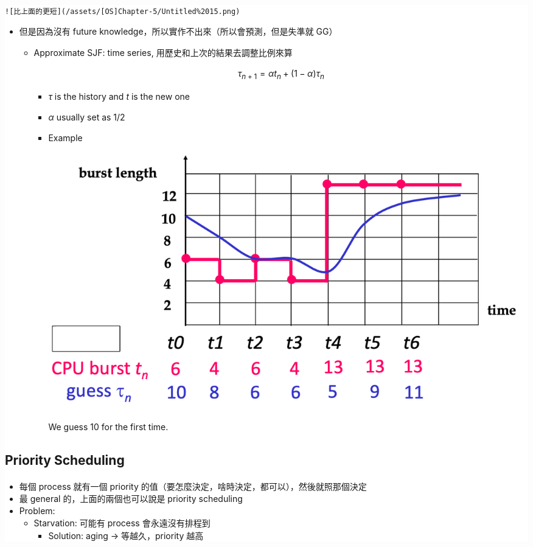     ![比上面的更短](/assets/[OS]Chapter-5/Untitled%2015.png)
    
- 但是因為沒有 future knowledge，所以實作不出來（所以會預測，但是失準就 GG）
    - Approximate SJF: time series, 用歷史和上次的結果去調整比例來算
        
        $$
        \tau_{n+1}=\alpha t_n+(1-\alpha)\tau_n
        $$
        
        - $\tau$ is the history and $t$ is the new one
        - $\alpha$ usually set as $1/2$
        - Example
            
            ![](/assets/[OS]Chapter-5/Untitled%2016.png)
            
            We guess 10 for the first time.
            

## Priority Scheduling

- 每個 process 就有一個 priority 的值（要怎麼決定，啥時決定，都可以），然後就照那個決定
- 最 general 的，上面的兩個也可以說是 priority scheduling
- Problem:
    - Starvation: 可能有 process 會永遠沒有排程到
        - Solution: aging → 等越久，priority 越高
